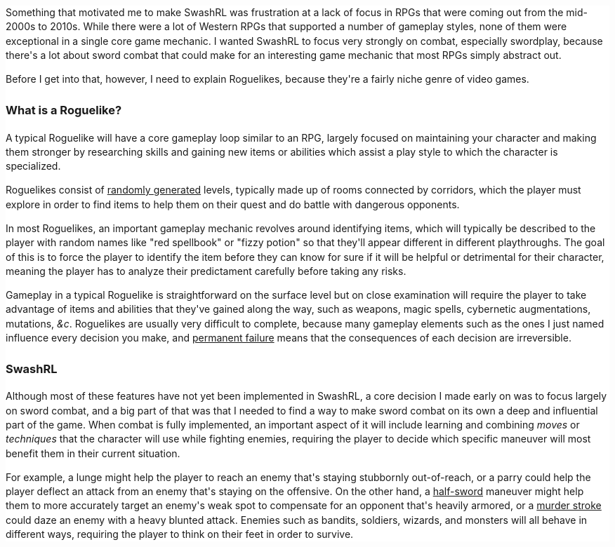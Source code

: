 Something that motivated me to make SwashRL was frustration at a lack of focus
in RPGs that were coming out from the mid-2000s to 2010s.  While there were a
lot of Western RPGs that supported a number of gameplay styles, none of them
were exceptional in a single core game mechanic.  I wanted SwashRL to focus
very strongly on combat, especially swordplay, because there's a lot about
sword combat that could make for an interesting game mechanic that most RPGs
simply abstract out.

Before I get into that, however, I need to explain Roguelikes, because they're
a fairly niche genre of video games.

### What is a Roguelike?

A typical Roguelike will have a core gameplay loop similar to an RPG, largely
focused on maintaining your character and making them stronger by researching
skills and gaining new items or abilities which assist a play style to which
the character is specialized.

Roguelikes consist of [randomly generated][procgen] levels, typically made up
of rooms connected by corridors, which the player must explore in order to
find items to help them on their quest and do battle with dangerous opponents.

[procgen]: https://en.wikipedia.org/wiki/Procedural_generation

In most Roguelikes, an important gameplay mechanic revolves around identifying
items, which will typically be described to the player with random names like
"red spellbook" or "fizzy potion" so that they'll appear different in
different playthroughs.  The goal of this is to force the player to
identify the item before they can know for sure if it will be helpful or
detrimental for their character, meaning the player has to analyze their
predictament carefully before taking any risks.

Gameplay in a typical Roguelike is straightforward on the surface level but on
close examination will require the player to take advantage of items and
abilities that they've gained along the way, such as weapons, magic spells,
cybernetic augmentations, mutations, _&c_.  Roguelikes are usually very
difficult to complete, because many gameplay elements such as the ones I just
named influence every decision you make, and [permanent failure][permadeath]
means that the consequences of each decision are irreversible.

[permadeath]: https://en.wikipedia.org/wiki/Permadeath

### SwashRL

Although most of these features have not yet been implemented in SwashRL, a
core decision I made early on was to focus largely on sword combat, and a big
part of that was that I needed to find a way to make sword combat on its own a
deep and influential part of the game.  When combat is fully implemented, an
important aspect of it will include learning and combining _moves_ or
_techniques_ that the character will use while fighting enemies, requiring the
player to decide which specific maneuver will most benefit them in their
current situation.

For example, a lunge might help the player to reach an enemy that's staying
stubbornly out-of-reach, or a parry could help the player deflect an attack
from an enemy that's staying on the offensive.  On the other hand, a
[half-sword][half-sword] maneuver might help them to more accurately target an
enemy's weak spot to compensate for an opponent that's heavily armored, or a
[murder stroke][murder stroke] could daze an enemy with a heavy blunted
attack.  Enemies such as bandits, soldiers, wizards, and monsters will all
behave in different ways, requiring the player to think on their feet in order
to survive.


[Swash History]: https://swash.link/history/
[Roguelike]: https://en.wikipedia.org/wiki/Roguelike
[half-sword]: https://en.wikipedia.org/wiki/Half-sword
[murder stroke]: https://en.wikipedia.org/wiki/Mordhau_(weaponry)
[curses]: https://en.wikipedia.org/wiki/Curses_(programming_library)
[SDL]: https://en.wikipedia.org/wiki/Simple_DirectMedia_Layer
[swash def]: https://en.wikipedia.org/wiki/Swashbuckler#Etymology
[Hack]: https://nethackwiki.com/wiki/Jay_Fenlason%27s_Hack
[NetHack]: https://nethackwiki.com/wiki/NetHack
[SLASH'EM]: https://nethackwiki.com/wiki/SLASH%27EM
[Crawl]: https://en.wikipedia.org/wiki/Dungeon_Crawl_Stone_Soup#Linley's_Dungeon_Crawl
[^1]: Filip's Own Rogue Ripoff Named, Imaginatively, FORRNIF